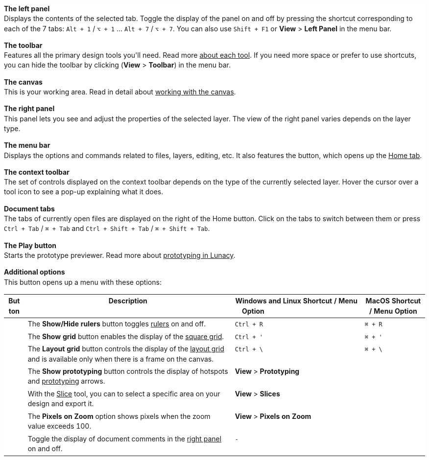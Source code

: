 <video autoplay="" muted="" loop="" playsinline="" width="100%" poster="/public/show_hide_content_tabs.png" height="auto"><source src="/public/show_hide_content_tabs.mp4" type="video/mp4"></video>
    
**The left panel**
<br>
Displays the contents of the selected tab. Toggle the display of the panel on and off by pressing the shortcut corresponding to each of the 7 tabs: `Alt + 1` / `⌥ + 1` ... `Alt + 7` / `⌥ + 7`. You can also use `Shift + F1` or **View** > **Left Panel** in the menu bar.

**The toolbar**
<br>
Features all the primary design tools you'll need. Read more <a href="https://lunacy.docs.icons8.com/tools/" target="_blank">about each tool</a>. If you need more space or prefer to use shortcuts, you can hide the toolbar by clicking (**View** > **Toolbar**) in the menu bar.

**The canvas**
<br>
This is your working area. Read in detail about <a href="https://lunacy.docs.icons8.com/basics/#working-with-the-canvas" target="_blank">working with the canvas</a>.

**The right panel**
<br>
This panel lets you see and adjust the properties of the selected layer. The view of the right panel varies depends on the layer type. 

**The menu bar**
<br>
Displays the options and commands related to files, layers, editing, etc. It also features the <embed type="image/svg+xml" alt="home" src="https://cdn-eu.icons8.com/docs/M9n6bSgrBEaWHOHZwLkY3A/U0XDSMpAf0a3pPx08RsYUA.svg" width="16" /> button, which opens up the [Home tab](#home-tab).

**The context toolbar**
<br>
The set of controls displayed on the context toolbar depends on the type of the currently selected layer. Hover the cursor over a tool icon to see a pop-up explaining what it does.

**Document tabs**
<br>
The tabs of currently open files are displayed on the right of the Home button. Click on the tabs to switch between them or press `Ctrl + Tab` / `⌘ + Tab` and `Ctrl + Shift + Tab` / `⌘ + Shift + Tab`.

**The Play button** 
<br>
Starts the prototype previewer. Read more about <a href="https://lunacy.docs.icons8.com/prototyping" target="_blank">prototyping in Lunacy</a>.

**Additional options** 
<br>
This button opens up a menu with these options:

| Button | Description | Windows and Linux Shortcut / Menu Option &nbsp;&nbsp;&nbsp;&nbsp;&nbsp;&nbsp;&nbsp;&nbsp;&nbsp;&nbsp;&nbsp;&nbsp;&nbsp;&nbsp;&nbsp;&nbsp;&nbsp;&nbsp;&nbsp;&nbsp;&nbsp;&nbsp;&nbsp;&nbsp;&nbsp;&nbsp;&nbsp;&nbsp;&nbsp;&nbsp;&nbsp;&nbsp;&nbsp;&nbsp;&nbsp;&nbsp;&nbsp;&nbsp;&nbsp;&nbsp;&nbsp;&nbsp;&nbsp;&nbsp;&nbsp;&nbsp; |  MacOS Shortcut / Menu Option |
|---|---|---|---|
| <embed type="image/svg+xml" alt="ruler_options" src="https://cdn-eu.icons8.com/docs/M9n6bSgrBEaWHOHZwLkY3A/bkTBcjYY-kyIXxUN9M74Bg.svg" width="24" />  | The **Show/Hide rulers** button toggles <a href="https://lunacy.docs.icons8.com/basics/#rulers-and-guides" target="_blank">rulers</a> on and off. | `Ctrl + R`  | `⌘ + R` |
| <embed type="image/svg+xml" alt="square_grid" src="https://cdn-eu.icons8.com/docs/M9n6bSgrBEaWHOHZwLkY3A/VeNN3bHygkW709kYJw0WBQ.svg" width="24" />  | The **Show grid** button enables the display of the <a href="https://lunacy.docs.icons8.com/basics/#square-grid" target="_blank">square grid</a>. | `Ctrl + '` | `⌘ + '` |
| <embed type="image/svg+xml" alt="layout" src="https://cdn-eu.icons8.com/docs/M9n6bSgrBEaWHOHZwLkY3A/i0isEF3sxUyjktCmMDT4Jw.svg" width="24" />  | The **Layout grid** button controls the display of the <a href="https://lunacy.docs.icons8.com/basics/#layout-grid" target="_blank">layout grid</a> and is available only when there is a frame on the canvas. | `Ctrl + \`  | `⌘ + \` |
| <embed type="image/svg+xml" alt="prototyping" src="https://cdn-eu.icons8.com/docs/M9n6bSgrBEaWHOHZwLkY3A/eutHauiFwUuQ4jRcv6LFVQ.svg" width="24" /> | The **Show prototyping** button controls the display of hotspots and <a href="https://lunacy.docs.icons8.com/prototyping/" target="_blank">prototyping</a> arrows. | **View**  > **Prototyping**   |
| <embed type="image/svg+xml" alt="slices" src="https://cdn-eu.icons8.com/docs/M9n6bSgrBEaWHOHZwLkY3A/5tkaoATGgUK2NjnzbPlsTg.svg" width="24" /> | With the <a href="https://lunacy.docs.icons8.com/tools/#slice-tool" target="_blank">Slice</a> tool, you can to select a specific area on your design and export it.| **View** > **Slices**  |
| <embed type="image/svg+xml" alt="zoom_options" src="https://cdn-eu.icons8.com/docs/M9n6bSgrBEaWHOHZwLkY3A/X_2I4Sz63kOqcKi5fQ5Hmw.svg" width="24" />  | The **Pixels on Zoom** option shows pixels when the zoom value exceeds 100. | **View** > **Pixels on Zoom** |
| <embed type="image/svg+xml" alt="comment" src="https://cdn-eu.icons8.com/docs/M9n6bSgrBEaWHOHZwLkY3A/LZSDhkDI6EWCctCje5pfpQ.svg" width="24" />  | Toggle the display of document comments in the [right panel](#the-right-panel) on and off. | `-` |
